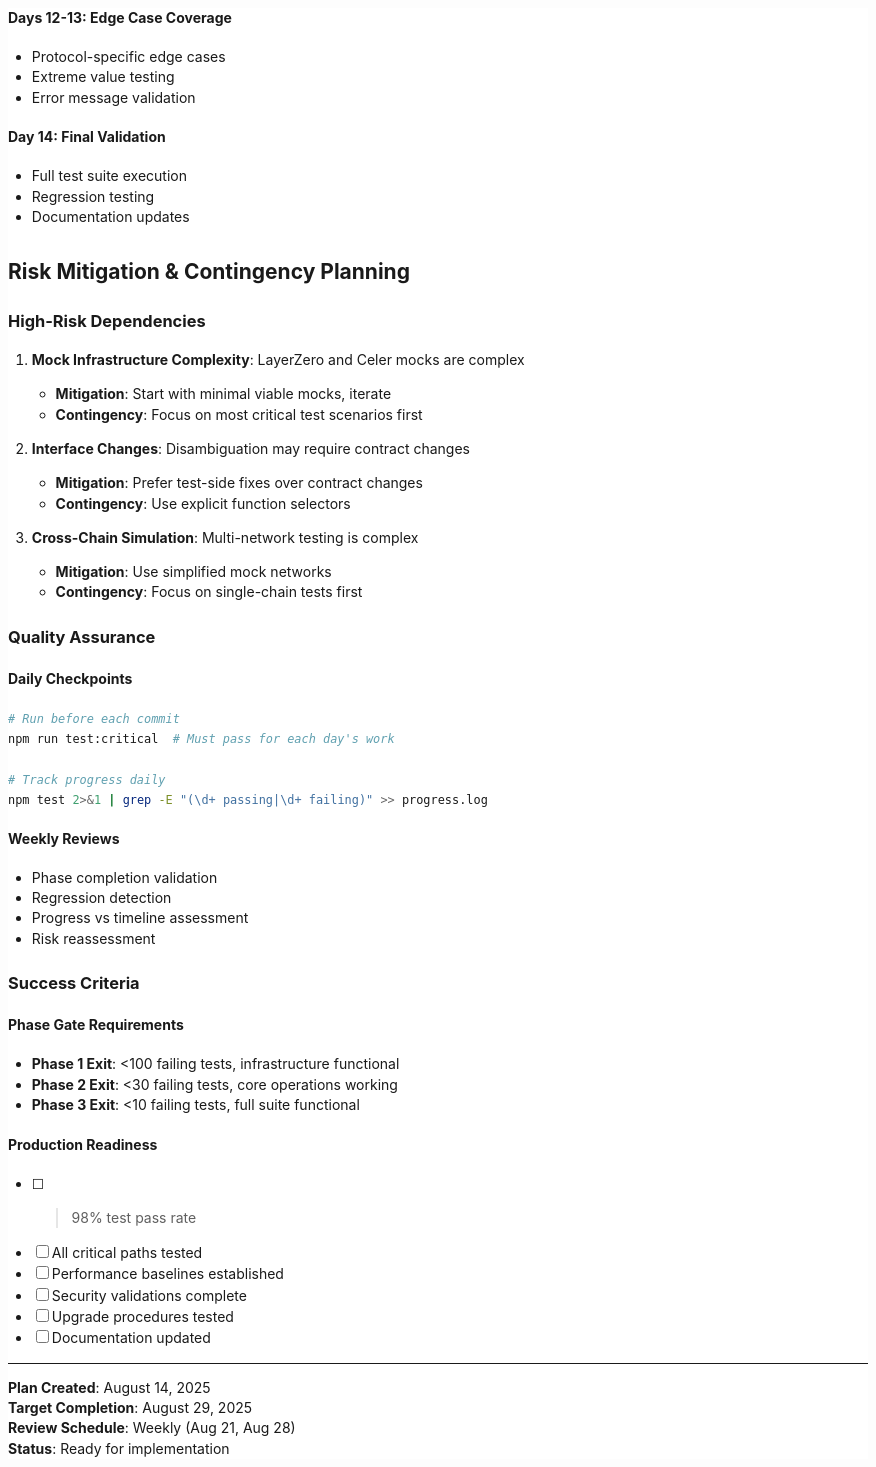 #### Days 12-13: Edge Case Coverage
- Protocol-specific edge cases
- Extreme value testing
- Error message validation

#### Day 14: Final Validation
- Full test suite execution
- Regression testing
- Documentation updates

## Risk Mitigation & Contingency Planning

### High-Risk Dependencies
1. **Mock Infrastructure Complexity**: LayerZero and Celer mocks are complex
   - **Mitigation**: Start with minimal viable mocks, iterate
   - **Contingency**: Focus on most critical test scenarios first

2. **Interface Changes**: Disambiguation may require contract changes
   - **Mitigation**: Prefer test-side fixes over contract changes
   - **Contingency**: Use explicit function selectors

3. **Cross-Chain Simulation**: Multi-network testing is complex
   - **Mitigation**: Use simplified mock networks
   - **Contingency**: Focus on single-chain tests first

### Quality Assurance

#### Daily Checkpoints
```bash
# Run before each commit
npm run test:critical  # Must pass for each day's work

# Track progress daily  
npm test 2>&1 | grep -E "(\d+ passing|\d+ failing)" >> progress.log
```

#### Weekly Reviews
- Phase completion validation
- Regression detection
- Progress vs timeline assessment
- Risk reassessment

### Success Criteria

#### Phase Gate Requirements
- **Phase 1 Exit**: <100 failing tests, infrastructure functional
- **Phase 2 Exit**: <30 failing tests, core operations working  
- **Phase 3 Exit**: <10 failing tests, full suite functional

#### Production Readiness
- [ ] >98% test pass rate
- [ ] All critical paths tested
- [ ] Performance baselines established  
- [ ] Security validations complete
- [ ] Upgrade procedures tested
- [ ] Documentation updated

---

**Plan Created**: August 14, 2025  
**Target Completion**: August 29, 2025  
**Review Schedule**: Weekly (Aug 21, Aug 28)  
**Status**: Ready for implementation